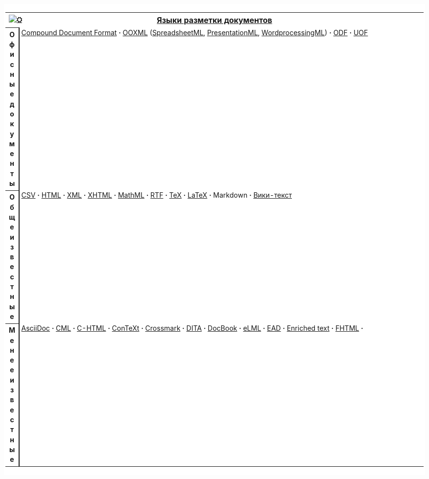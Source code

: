 <div role="navigation" class="navbox" aria-labelledby="Языки_разметки_документов" style="padding:3px"><table class="nowraplinks collapsible collapsed navbox-inner" style="border-spacing:0;background:transparent;color:inherit"><tbody><tr><th scope="col" class="navbox-title" colspan="2"><span style="float:left;text-align:left;width:5em;margin-right:0.5em"><a href="/wiki/%D0%A8%D0%B0%D0%B1%D0%BB%D0%BE%D0%BD:%D0%AF%D0%B7%D1%8B%D0%BA%D0%B8_%D1%80%D0%B0%D0%B7%D0%BC%D0%B5%D1%82%D0%BA%D0%B8_%D0%B4%D0%BE%D0%BA%D1%83%D0%BC%D0%B5%D0%BD%D1%82%D0%BE%D0%B2" title="Просмотр этого шаблона"><img alt="⛭" src="//upload.wikimedia.org/wikipedia/commons/thumb/c/c9/Wikipedia_interwiki_section_gear_icon.svg/14px-Wikipedia_interwiki_section_gear_icon.svg.png" decoding="async" width="14" height="14" srcset="//upload.wikimedia.org/wikipedia/commons/thumb/c/c9/Wikipedia_interwiki_section_gear_icon.svg/21px-Wikipedia_interwiki_section_gear_icon.svg.png 1.5x, //upload.wikimedia.org/wikipedia/commons/thumb/c/c9/Wikipedia_interwiki_section_gear_icon.svg/28px-Wikipedia_interwiki_section_gear_icon.svg.png 2x" data-file-width="14" data-file-height="14" /></a></span><div id="Языки_разметки_документов" style="font-size:114%;margin:0 5em"><a href="/wiki/%D0%AF%D0%B7%D1%8B%D0%BA_%D1%80%D0%B0%D0%B7%D0%BC%D0%B5%D1%82%D0%BA%D0%B8" title="Язык разметки">Языки разметки документов</a></div></th></tr><tr><th scope="row" class="navbox-group" style="width:1px">Офисные<br /> документы</th><td class="navbox-list navbox-odd" style="text-align:left;border-left-width:2px;border-left-style:solid;width:100%;padding:0px"><div style="padding:0em 0.25em"><a href="/w/index.php?title=Compound_Document_Format&amp;action=edit&amp;redlink=1" class="new" title="Compound Document Format (страница отсутствует)">Compound Document Format</a><span style="font-weight:bold;">&#160;·</span>&#32; <a href="/wiki/Office_Open_XML" title="Office Open XML">OOXML</a> (<a href="/w/index.php?title=SpreadsheetML&amp;action=edit&amp;redlink=1" class="new" title="SpreadsheetML (страница отсутствует)">SpreadsheetML</a>, <a href="/w/index.php?title=PresentationML&amp;action=edit&amp;redlink=1" class="new" title="PresentationML (страница отсутствует)">PresentationML</a>, <a href="/w/index.php?title=WordprocessingML&amp;action=edit&amp;redlink=1" class="new" title="WordprocessingML (страница отсутствует)">WordprocessingML</a>)<span style="font-weight:bold;">&#160;·</span>&#32; <a href="/wiki/OpenDocument" title="OpenDocument">ODF</a><span style="font-weight:bold;">&#160;·</span>&#32; <a href="/wiki/Uniform_Office_Format" title="Uniform Office Format">UOF</a></div></td></tr><tr><th scope="row" class="navbox-group" style="width:1px">Общеизвестные</th><td class="navbox-list navbox-even" style="text-align:left;border-left-width:2px;border-left-style:solid;width:100%;padding:0px"><div style="padding:0em 0.25em"><a href="/wiki/CSV" title="CSV">CSV</a><span style="font-weight:bold;">&#160;·</span>&#32; <a href="/wiki/HTML" title="HTML">HTML</a><span style="font-weight:bold;">&#160;·</span>&#32; <a href="/wiki/XML" title="XML">XML</a><span style="font-weight:bold;">&#160;·</span>&#32; <a href="/wiki/XHTML" title="XHTML">XHTML</a><span style="font-weight:bold;">&#160;·</span>&#32; <a href="/wiki/MathML" title="MathML">MathML</a><span style="font-weight:bold;">&#160;·</span>&#32; <a href="/wiki/Rich_Text_Format" title="Rich Text Format">RTF</a><span style="font-weight:bold;">&#160;·</span>&#32; <a href="/wiki/TeX" title="TeX">TeX</a><span style="font-weight:bold;">&#160;·</span>&#32; <a href="/wiki/LaTeX" title="LaTeX">LaTeX</a><span style="font-weight:bold;">&#160;·</span>&#32; <a class="mw-selflink selflink">Markdown</a><span style="font-weight:bold;">&#160;·</span>&#32; <a href="/wiki/%D0%92%D0%B8%D0%BA%D0%B8-%D1%82%D0%B5%D0%BA%D1%81%D1%82" class="mw-redirect" title="Вики-текст">Вики-текст</a></div></td></tr><tr><th scope="row" class="navbox-group" style="width:1px">Менее<br /> известные</th><td class="navbox-list navbox-odd" style="text-align:left;border-left-width:2px;border-left-style:solid;width:100%;padding:0px"><div style="padding:0em 0.25em"><a href="/w/index.php?title=AsciiDoc&amp;action=edit&amp;redlink=1" class="new" title="AsciiDoc (страница отсутствует)">AsciiDoc</a><span style="font-weight:bold;">&#160;·</span>&#32; <a href="/wiki/Chemical_Markup_Language" title="Chemical Markup Language">CML</a><span style="font-weight:bold;">&#160;·</span>&#32; <a href="/wiki/CHTML" title="CHTML">C-HTML</a><span style="font-weight:bold;">&#160;·</span>&#32; <a href="/wiki/ConTeXt" title="ConTeXt">ConTeXt</a><span style="font-weight:bold;">&#160;·</span>&#32; <a href="/w/index.php?title=Crossmark&amp;action=edit&amp;redlink=1" class="new" title="Crossmark (страница отсутствует)">Crossmark</a><span style="font-weight:bold;">&#160;·</span>&#32; <a href="/wiki/DITA" title="DITA">DITA</a><span style="font-weight:bold;">&#160;·</span>&#32; <a href="/wiki/DocBook" title="DocBook">DocBook</a><span style="font-weight:bold;">&#160;·</span>&#32; <a href="/w/index.php?title=ELML&amp;action=edit&amp;redlink=1" class="new" title="ELML (страница отсутствует)">eLML</a><span style="font-weight:bold;">&#160;·</span>&#32; <a href="/w/index.php?title=Encoded_Archival_Description&amp;action=edit&amp;redlink=1" class="new" title="Encoded Archival Description (страница отсутствует)">EAD</a><span style="font-weight:bold;">&#160;·</span>&#32; <a href="/w/index.php?title=Enriched_text&amp;action=edit&amp;redlink=1" class="new" title="Enriched text (страница отсутствует)">Enriched text</a><span style="font-weight:bold;">&#160;·</span>&#32; <a href="/w/index.php?title=FHTML&amp;action=edit&amp;redlink=1" class="new" title="FHTML (страница отсутствует)">FHTML</a><span style="font-weight:bold;">&#160;·</span>&#32;